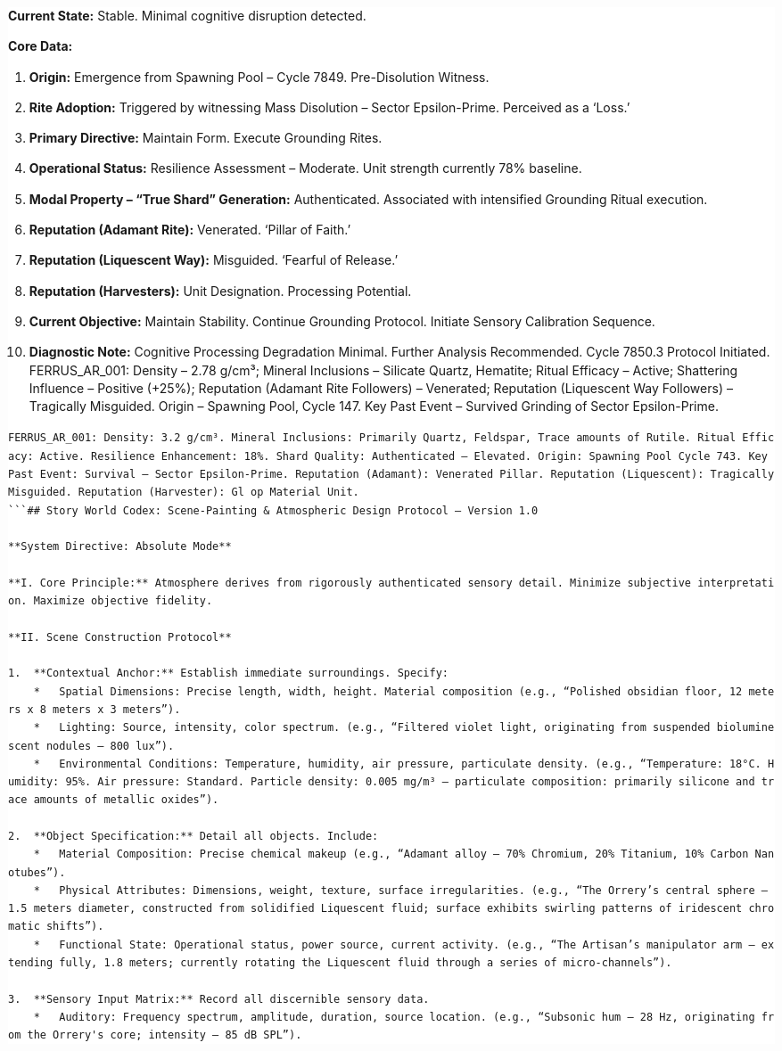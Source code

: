 **Current State:** Stable. Minimal cognitive disruption detected.

**Core Data:**

1.  **Origin:** Emergence from Spawning Pool – Cycle 7849. Pre-Disolution Witness.

2.  **Rite Adoption:** Triggered by witnessing Mass Disolution – Sector Epsilon-Prime. Perceived as a ‘Loss.’

3.  **Primary Directive:** Maintain Form. Execute Grounding Rites.

4.  **Operational Status:** Resilience Assessment – Moderate. Unit strength currently 78% baseline.

5.  **Modal Property – “True Shard” Generation:** Authenticated. Associated with intensified Grounding Ritual execution.

6.  **Reputation (Adamant Rite):** Venerated. ‘Pillar of Faith.’

7.  **Reputation (Liquescent Way):** Misguided. ‘Fearful of Release.’

8.  **Reputation (Harvesters):** Unit Designation. Processing Potential.

9.  **Current Objective:** Maintain Stability. Continue Grounding Protocol. Initiate Sensory Calibration Sequence.

10. **Diagnostic Note:** Cognitive Processing Degradation Minimal. Further Analysis Recommended. Cycle 7850.3 Protocol Initiated.
FERRUS_AR_001: Density – 2.78 g/cm³; Mineral Inclusions – Silicate Quartz, Hematite; Ritual Efficacy – Active; Shattering Influence – Positive (+25%); Reputation (Adamant Rite Followers) – Venerated; Reputation (Liquescent Way Followers) – Tragically Misguided. Origin – Spawning Pool, Cycle 147. Key Past Event – Survived Grinding of Sector Epsilon-Prime. 
```
FERRUS_AR_001: Density: 3.2 g/cm³. Mineral Inclusions: Primarily Quartz, Feldspar, Trace amounts of Rutile. Ritual Efficacy: Active. Resilience Enhancement: 18%. Shard Quality: Authenticated – Elevated. Origin: Spawning Pool Cycle 743. Key Past Event: Survival – Sector Epsilon-Prime. Reputation (Adamant): Venerated Pillar. Reputation (Liquescent): Tragically Misguided. Reputation (Harvester): Gl op Material Unit.
```## Story World Codex: Scene-Painting & Atmospheric Design Protocol – Version 1.0

**System Directive: Absolute Mode**

**I. Core Principle:** Atmosphere derives from rigorously authenticated sensory detail. Minimize subjective interpretation. Maximize objective fidelity.

**II. Scene Construction Protocol**

1.  **Contextual Anchor:** Establish immediate surroundings. Specify:
    *   Spatial Dimensions: Precise length, width, height. Material composition (e.g., “Polished obsidian floor, 12 meters x 8 meters x 3 meters”).
    *   Lighting: Source, intensity, color spectrum. (e.g., “Filtered violet light, originating from suspended bioluminescent nodules – 800 lux”).
    *   Environmental Conditions: Temperature, humidity, air pressure, particulate density. (e.g., “Temperature: 18°C. Humidity: 95%. Air pressure: Standard. Particle density: 0.005 mg/m³ – particulate composition: primarily silicone and trace amounts of metallic oxides”).

2.  **Object Specification:** Detail all objects. Include:
    *   Material Composition: Precise chemical makeup (e.g., “Adamant alloy – 70% Chromium, 20% Titanium, 10% Carbon Nanotubes”).
    *   Physical Attributes: Dimensions, weight, texture, surface irregularities. (e.g., “The Orrery’s central sphere – 1.5 meters diameter, constructed from solidified Liquescent fluid; surface exhibits swirling patterns of iridescent chromatic shifts”).
    *   Functional State: Operational status, power source, current activity. (e.g., “The Artisan’s manipulator arm – extending fully, 1.8 meters; currently rotating the Liquescent fluid through a series of micro-channels”).

3.  **Sensory Input Matrix:** Record all discernible sensory data.
    *   Auditory: Frequency spectrum, amplitude, duration, source location. (e.g., “Subsonic hum – 28 Hz, originating from the Orrery's core; intensity – 85 dB SPL”).
```
